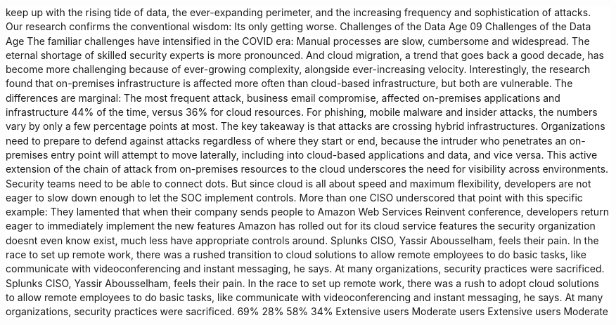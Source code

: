 keep up with the rising tide of data, the ever\-expanding 
perimeter, and the increasing frequency and sophistication 
of attacks. Our research confirms the conventional wisdom: 
Its only getting worse. 
Challenges
of the Data Age 
09
Challenges of the Data Age
The familiar challenges have intensified in the COVID era: Manual 
processes are slow, cumbersome and widespread. The eternal 
shortage of skilled security experts is more pronounced. And 
cloud migration, a trend that goes back a good decade, has 
become more challenging because of ever\-growing complexity, 
alongside ever\-increasing velocity.
Interestingly, the research found that on\-premises infrastructure 
is affected more often than cloud\-based infrastructure, but both 
are vulnerable. The differences are marginal: The most frequent 
attack, business email compromise, affected on\-premises 
applications and infrastructure 44% of the time, versus 36% 
for cloud resources. For phishing, mobile malware and insider 
attacks, the numbers vary by only a few percentage points 
at most. The key takeaway is that attacks are crossing hybrid 
infrastructures. Organizations need to prepare to defend against 
attacks regardless of where they start or end, because the 
intruder who penetrates an on\-premises entry point will attempt 
to move laterally, including into cloud\-based applications and 
data, and vice versa. 
This active extension of the chain of attack from on\-premises 
resources to the cloud underscores the need for visibility across 
environments. Security teams need to be able to connect dots. 
But since cloud is all about speed and maximum flexibility, 
developers are not eager to slow down enough to let the SOC 
implement controls. 
More than one CISO underscored that point with this specific 
example: They lamented that when their company sends people 
to Amazon Web Services Reinvent conference, developers 
return eager to immediately implement the new features 
Amazon has rolled out for its cloud service features the 
security organization doesnt even know exist, much less have 
appropriate controls around.
Splunks CISO, Yassir Abousselham, feels their pain. In the 
race to set up remote work, there was a rushed transition 
to cloud solutions to allow remote employees to do basic 
tasks, like communicate with videoconferencing and instant 
messaging, he says. At many organizations, security practices 
were sacrificed.
Splunks CISO, Yassir Abousselham, feels their 
pain. In the race to set up remote work, there was 
a rush to adopt cloud solutions to allow remote 
employees to do basic tasks, like communicate 
with videoconferencing and instant messaging, 
he says. At many organizations, security practices 
were sacrificed.
69%
28%
58%
34%
Extensive
users
Moderate
users
Extensive
users
Moderate